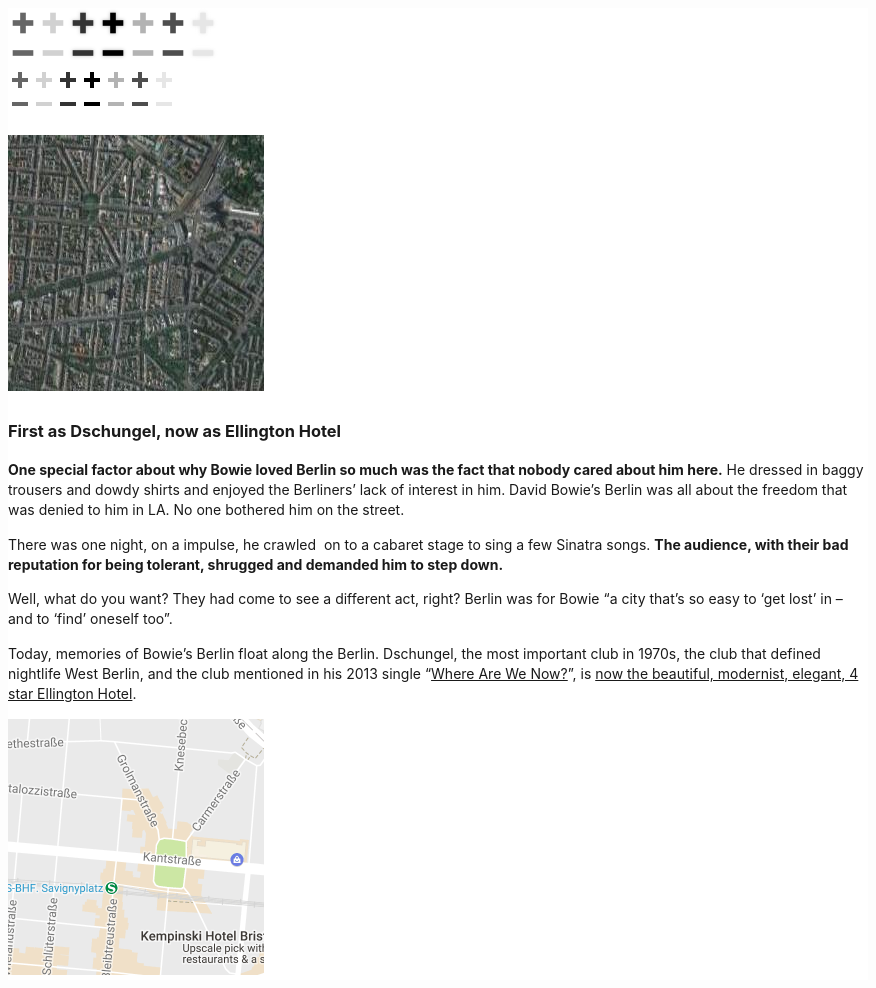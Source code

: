![tmapctrl_hdpi.png](../_resources/3c101dc189ef2241ab6b2001be9f67e0.png)

![kh.jpg](../_resources/94ff5887494f24d8069da878beb6f0b2.jpg)

### First as Dschungel, now as Ellington Hotel

**One special factor about why Bowie loved Berlin so much was the fact that nobody cared about him here.** He dressed in baggy trousers and dowdy shirts and enjoyed the Berliners’ lack of interest in him. David Bowie’s Berlin was all about the freedom that was denied to him in LA. No one bothered him on the street.

There was one night, on a impulse, he crawled  on to a cabaret stage to sing a few Sinatra songs. **The audience, with their bad reputation for being tolerant, shrugged and demanded him to step down.**

Well, what do you want? They had come to see a different act, right? Berlin was for Bowie “a city that’s so easy to ‘get lost’ in – and to ‘find’ oneself too”.

Today, memories of Bowie’s Berlin float along the Berlin. Dschungel, the most important club in 1970s, the club that defined nightlife West Berlin, and the club mentioned in his 2013 single “[Where Are We Now?](https://www.youtube.com/watch?v=QWtsV50_-p4)”, is [now the beautiful, modernist, elegant, 4 star Ellington Hotel](http://www.booking.com/hotel/de/ellington-berlin.html?aid=813433).

![](../_resources/4116bcd060fe93fb21b7eaab825ea44a.png)
